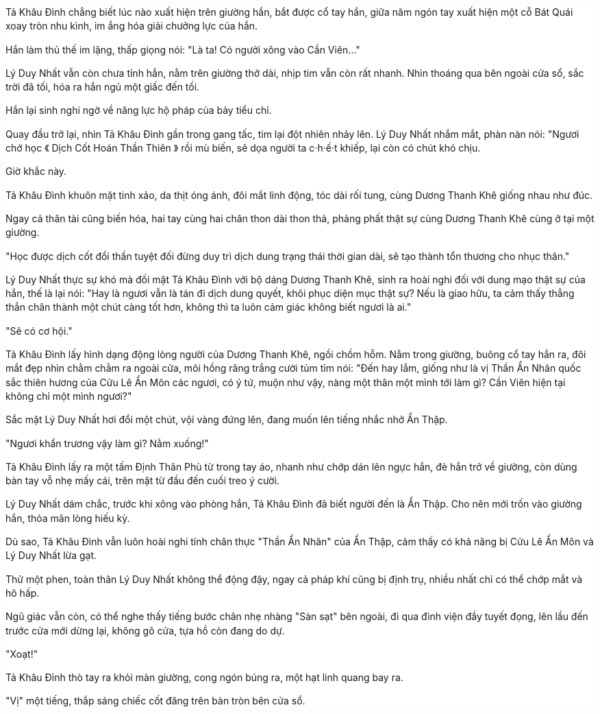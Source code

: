Tả Khâu Đình chẳng biết lúc nào xuất hiện trên giường hắn, bắt được cổ tay hắn, giữa năm ngón tay xuất hiện một cỗ Bát Quái xoay tròn nhu kình, im ắng hóa giải chưởng lực của hắn.

Hắn làm thủ thế im lặng, thấp giọng nói: "Là ta! Có người xông vào Cần Viên..."

Lý Duy Nhất vẫn còn chưa tỉnh hẳn, nằm trên giường thở dài, nhịp tim vẫn còn rất nhanh. Nhìn thoáng qua bên ngoài cửa sổ, sắc trời đã tối, hóa ra hắn ngủ một giấc đến tối.

Hắn lại sinh nghi ngờ về năng lực hộ pháp của bảy tiểu chỉ.

Quay đầu trở lại, nhìn Tả Khâu Đình gần trong gang tấc, tim lại đột nhiên nhảy lên. Lý Duy Nhất nhắm mắt, phàn nàn nói: "Ngươi chớ học 《 Dịch Cốt Hoán Thần Thiên 》 rồi mù biến, sẽ dọa người ta c·h·ế·t khiếp, lại còn có chút khó chịu.

Giờ khắc này.

Tả Khâu Đình khuôn mặt tinh xảo, da thịt óng ánh, đôi mắt linh động, tóc dài rối tung, cùng Dương Thanh Khê giống nhau như đúc.

Ngay cả thân tài cũng biến hóa, hai tay cùng hai chân thon dài thon thả, phảng phất thật sự cùng Dương Thanh Khê cùng ở tại một giường.

"Học được dịch cốt đổi thần tuyệt đối đừng duy trì dịch dung trạng thái thời gian dài, sẽ tạo thành tổn thương cho nhục thân."

Lý Duy Nhất thực sự khó mà đối mặt Tả Khâu Đình với bộ dáng Dương Thanh Khê, sinh ra hoài nghi đối với dung mạo thật sự của hắn, thế là lại nói: "Hay là ngươi vẫn là tán đi dịch dung quyết, khôi phục diện mục thật sự? Nếu là giao hữu, ta cảm thấy thẳng thắn chân thành một chút càng tốt hơn, không thì ta luôn cảm giác không biết ngươi là ai."

"Sẽ có cơ hội."

Tả Khâu Đình lấy hình dạng động lòng người của Dương Thanh Khê, ngồi chồm hỗm.
Nằm trong giường, buông cổ tay hắn ra, đôi mắt đẹp nhìn chằm chằm ra ngoài cửa, môi hồng răng trắng cười tủm tỉm nói: "Đến hay lắm, giống như là vị Thần Ẩn Nhân quốc sắc thiên hương của Cửu Lê Ẩn Môn các ngươi, có ý tứ, muộn như vậy, nàng một thân một mình tới làm gì? Cần Viên hiện tại không chỉ một mình ngươi?"

Sắc mặt Lý Duy Nhất hơi đổi một chút, vội vàng đứng lên, đang muốn lên tiếng nhắc nhở Ẩn Thập.

"Ngươi khẩn trương vậy làm gì? Nằm xuống!"

Tả Khâu Đình lấy ra một tấm Định Thân Phù từ trong tay áo, nhanh như chớp dán lên ngực hắn, đè hắn trở về giường, còn dùng bàn tay vỗ nhẹ mấy cái, trên mặt từ đầu đến cuối treo ý cười.

Lý Duy Nhất dám chắc, trước khi xông vào phòng hắn, Tả Khâu Đình đã biết người đến là Ẩn Thập. Cho nên mới trốn vào giường hắn, thỏa mãn lòng hiếu kỳ.

Dù sao, Tả Khâu Đình vẫn luôn hoài nghi tính chân thực "Thần Ẩn Nhân" của Ẩn Thập, cảm thấy có khả năng bị Cửu Lê Ẩn Môn và Lý Duy Nhất lừa gạt.

Thử một phen, toàn thân Lý Duy Nhất không thể động đậy, ngay cả pháp khí cũng bị định trụ, nhiều nhất chỉ có thể chớp mắt và hô hấp.

Ngũ giác vẫn còn, có thể nghe thấy tiếng bước chân nhẹ nhàng "Sàn sạt" bên ngoài, đi qua đình viện đầy tuyết đọng, lên lầu đến trước cửa mới dừng lại, không gõ cửa, tựa hồ còn đang do dự.

"Xoạt!"

Tả Khâu Đình thò tay ra khỏi màn giường, cong ngón búng ra, một hạt linh quang bay ra.

"Vị" một tiếng, thắp sáng chiếc cốt đăng trên bàn tròn bên cửa sổ.
